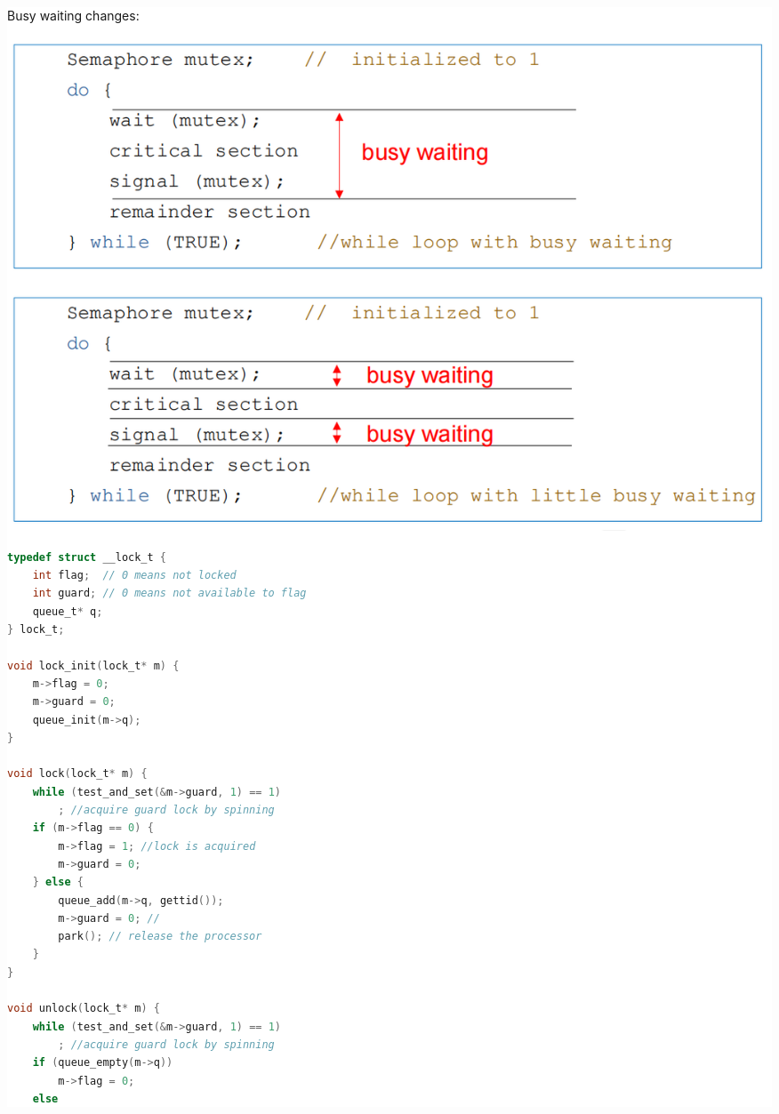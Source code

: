 Busy waiting changes:

![](attachments/6_Synchronization-1.png)

```c title="semaphore_wq in practice"
typedef struct __lock_t {
    int flag;  // 0 means not locked
    int guard; // 0 means not available to flag
    queue_t* q;
} lock_t;

void lock_init(lock_t* m) {
    m->flag = 0;
    m->guard = 0;
    queue_init(m->q);
}

void lock(lock_t* m) {
    while (test_and_set(&m->guard, 1) == 1)
        ; //acquire guard lock by spinning
    if (m->flag == 0) {
        m->flag = 1; //lock is acquired
        m->guard = 0;
    } else {
        queue_add(m->q, gettid());
        m->guard = 0; // 
        park(); // release the processor
    }
}

void unlock(lock_t* m) {
    while (test_and_set(&m->guard, 1) == 1)
        ; //acquire guard lock by spinning
    if (queue_empty(m->q))
        m->flag = 0;
    else
```
